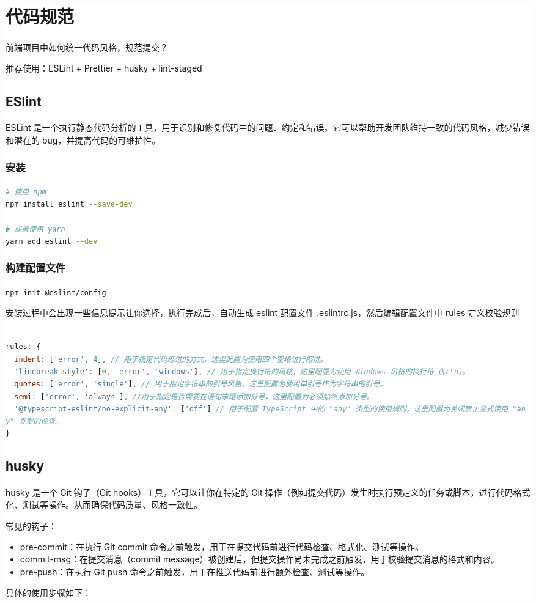 # 代码规范

前端项目中如何统一代码风格，规范提交？

推荐使用：ESLint + Prettier + husky + lint-staged

## ESlint

ESLint 是一个执行静态代码分析的工具，用于识别和修复代码中的问题、约定和错误。它可以帮助开发团队维持一致的代码风格，减少错误和潜在的 bug，并提高代码的可维护性。

### 安装

```bash
# 使用 npm
npm install eslint --save-dev

# 或者使用 yarn
yarn add eslint --dev

```

### 构建配置文件

```bash
npm init @eslint/config

```

安装过程中会出现一些信息提示让你选择，执行完成后，自动生成 eslint 配置文件 .eslintrc.js，然后编辑配置文件中 rules 定义校验规则

```js

rules: {
  indent: ['error', 4], // 用于指定代码缩进的方式，这里配置为使用四个空格进行缩进。
  'linebreak-style': [0, 'error', 'windows'], // 用于指定换行符的风格，这里配置为使用 Windows 风格的换行符（\r\n）。
  quotes: ['error', 'single'], // 用于指定字符串的引号风格，这里配置为使用单引号作为字符串的引号。
  semi: ['error', 'always'], //用于指定是否需要在语句末尾添加分号，这里配置为必须始终添加分号。
  '@typescript-eslint/no-explicit-any': ['off'] // 用于配置 TypeScript 中的 "any" 类型的使用规则，这里配置为关闭禁止显式使用 "any" 类型的检查。
}

```

## husky

husky 是一个 Git 钩子（Git hooks）工具，它可以让你在特定的 Git 操作（例如提交代码）发生时执行预定义的任务或脚本，进行代码格式化、测试等操作。从而确保代码质量、风格一致性。

常见的钩子：

- pre-commit：在执行 Git commit 命令之前触发，用于在提交代码前进行代码检查、格式化、测试等操作。
- commit-msg：在提交消息（commit message）被创建后，但提交操作尚未完成之前触发，用于校验提交消息的格式和内容。
- pre-push：在执行 Git push 命令之前触发，用于在推送代码前进行额外检查、测试等操作。

具体的使用步骤如下：
